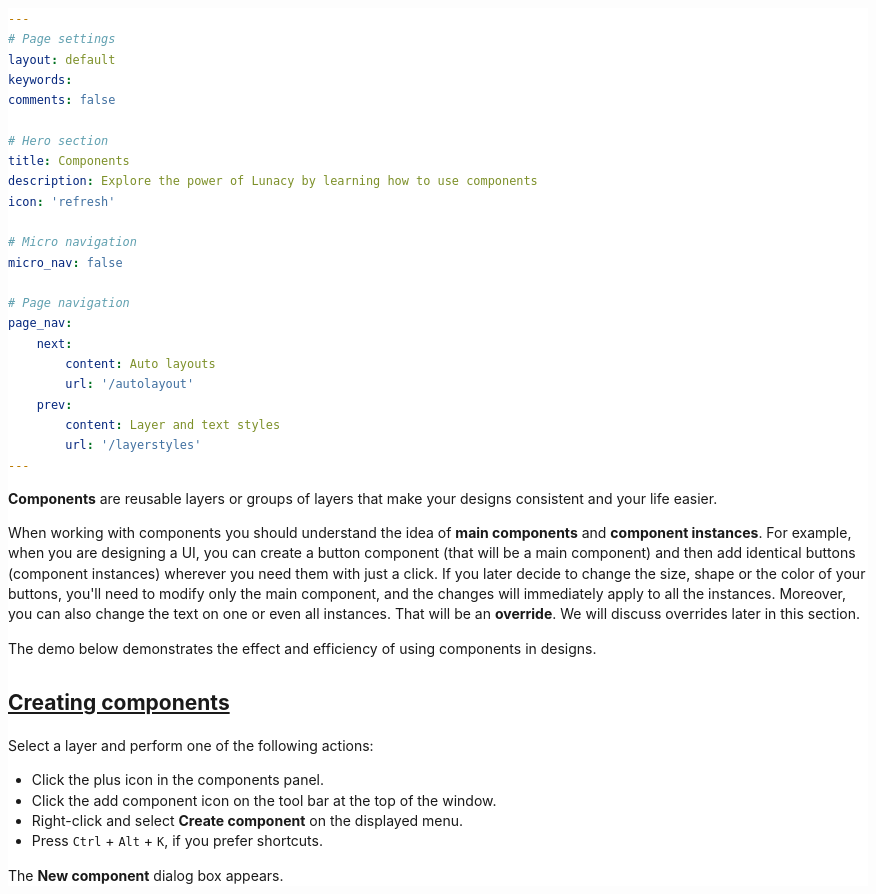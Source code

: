 ```yaml
---
# Page settings
layout: default
keywords:
comments: false

# Hero section
title: Components
description: Explore the power of Lunacy by learning how to use components
icon: 'refresh'

# Micro navigation
micro_nav: false

# Page navigation
page_nav:
    next:
        content: Auto layouts
        url: '/autolayout'
    prev:
        content: Layer and text styles
        url: '/layerstyles'
---
```


**Components** are reusable layers or groups of layers that make your designs consistent and your life easier.

When working with components you should understand the idea of **main components** and **component instances**. For example, when you are designing a UI, you can create a button component (that will be a main component) and then add identical buttons (component instances) wherever you need them with just a click. If you later decide to change the size, shape or the color of your buttons, you'll need to modify only the main component, and the changes will immediately apply to all the instances.
Moreover, you can also change the text on one or even all instances. That will be an **override**. We will discuss overrides later in this section.

The demo below demonstrates the effect and efficiency of using components in designs.

<video autoplay="" muted="" loop="" playsinline="" width="100%" poster="/public/symbols-demo65ph.png" height="auto"><source src="/public/symbols-demo65.mp4" type="video/mp4"></video>


## [Creating components](#creating-components)

Select a layer and perform one of the following actions:

* Click the plus icon in the components panel.
* Click the add component icon on the tool bar at the top of the window.
* Right-click and select **Create component** on the displayed menu.
* Press `Ctrl` + `Alt` + `K`, if you prefer shortcuts.

The **New component** dialog box appears.
